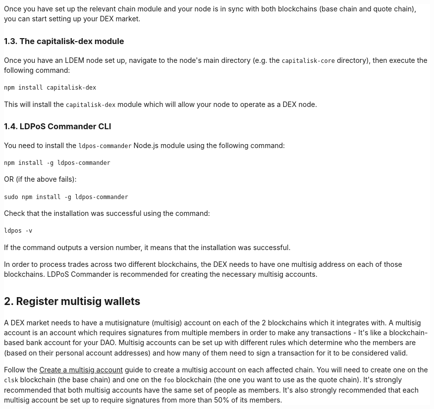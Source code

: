 Once you have set up the relevant chain module and your node is in sync with both blockchains (base chain and quote chain), you can start setting up your DEX market.

### 1.3. The capitalisk-dex module

Once you have an LDEM node set up, navigate to the node's main directory (e.g. the `capitalisk-core` directory), then execute the following command:

```shell script
npm install capitalisk-dex
```

This will install the `capitalisk-dex` module which will allow your node to operate as a DEX node.

### 1.4. LDPoS Commander CLI

You need to install the `ldpos-commander` Node.js module using the following command:

```shell script
npm install -g ldpos-commander
```

OR (if the above fails):

```shell script
sudo npm install -g ldpos-commander
```

Check that the installation was successful using the command:

```shell script
ldpos -v
```

If the command outputs a version number, it means that the installation was successful.

In order to process trades across two different blockchains, the DEX needs to have one multisig address on each of those blockchains.
LDPoS Commander is recommended for creating the necessary multisig accounts.

## 2. Register multisig wallets

A DEX market needs to have a mutisignature (multisig) account on each of the 2 blockchains which it integrates with.
A multisig account is an account which requires signatures from multiple members in order to make any transactions - It's like a blockchain-based bank account for your DAO.
Multisig accounts can be set up with different rules which determine who the members are (based on their personal account addresses) and how many of them need to sign a transaction for it to be considered valid.

Follow the [Create a multisig account](/docs/create-multisig-account) guide to create a multisig account on each affected chain.
You will need to create one on the `clsk` blockchain (the base chain) and one on the `foo` blockchain (the one you want to use as the quote chain).
It's strongly recommended that both multisig accounts have the same set of people as members.
It's also strongly recommended that each multisig account be set up to require signatures from more than 50% of its members.
